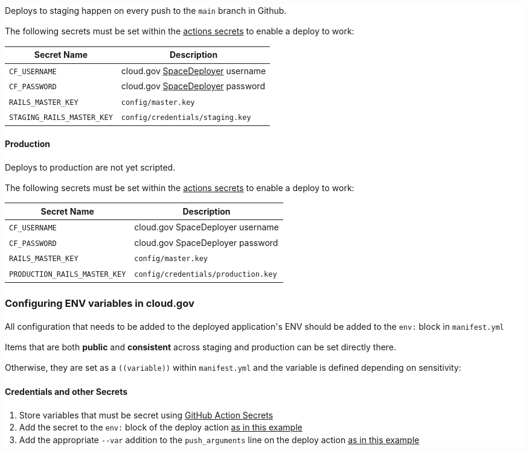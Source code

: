 Deploys to staging happen on every push to the `main` branch in Github.

The following secrets must be set within the [actions secrets](https://docs.github.com/en/actions/reference/encrypted-secrets)
to enable a deploy to work:

| Secret Name | Description |
| ----------- | ----------- |
| `CF_USERNAME` | cloud.gov [SpaceDeployer][spacedeployer] username |
| `CF_PASSWORD` | cloud.gov [SpaceDeployer][spacedeployer] password |
| `RAILS_MASTER_KEY` | `config/master.key` |
| `STAGING_RAILS_MASTER_KEY` | `config/credentials/staging.key` |

[spacedeployer]: ./terraform/README.md#spacedeployers

#### Production

Deploys to production are not yet scripted.

The following secrets must be set within the [actions secrets](https://docs.github.com/en/actions/reference/encrypted-secrets)
to enable a deploy to work:

| Secret Name | Description |
| ----------- | ----------- |
| `CF_USERNAME` | cloud.gov SpaceDeployer username |
| `CF_PASSWORD` | cloud.gov SpaceDeployer password |
| `RAILS_MASTER_KEY` | `config/master.key` |
| `PRODUCTION_RAILS_MASTER_KEY` | `config/credentials/production.key` |


### Configuring ENV variables in cloud.gov

All configuration that needs to be added to the deployed application's ENV should be added to
the `env:` block in `manifest.yml`

Items that are both **public** and **consistent** across staging and production can be set directly there.

Otherwise, they are set as a `((variable))` within `manifest.yml` and the variable is defined depending on sensitivity:

#### Credentials and other Secrets

1. Store variables that must be secret using [GitHub Action Secrets](https://docs.github.com/en/actions/reference/encrypted-secrets)
1. Add the secret to the `env:` block of the deploy action [as in this example](https://github.com/OHS-Hosting-Infrastructure/complaint-tracker/blob/a9e8d22aae2023a0afb631a6182251c04f597f7e/.github/workflows/deploy-stage.yml#L20)
1. Add the appropriate `--var` addition to the `push_arguments` line on the deploy action [as in this example](https://github.com/OHS-Hosting-Infrastructure/complaint-tracker/blob/a9e8d22aae2023a0afb631a6182251c04f597f7e/.github/workflows/deploy-stage.yml#L27)


[husky]: https://github.com/typicode/husky
[lint-staged]: https://github.com/okonet/lint-staged
[git-hooks]: https://git-scm.com/book/en/v2/Customizing-Git-Git-Hooks
[standard]: https://github.com/testdouble/standard
[prettier]: https://github.com/prettier/prettier
